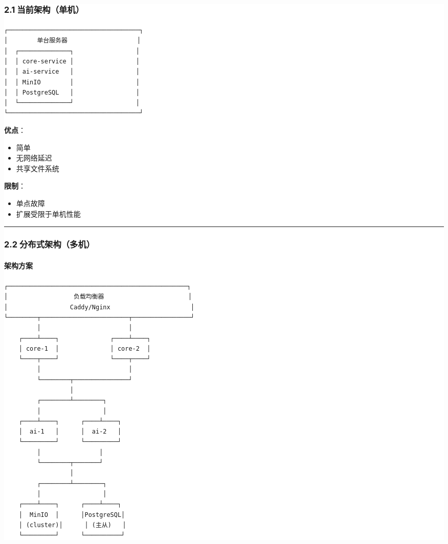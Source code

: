 ### 2.1 当前架构（单机）

```
┌────────────────────────────────────┐
│        单台服务器                   │
│  ┌──────────────┐                 │
│  │ core-service │                 │
│  │ ai-service   │                 │
│  │ MinIO        │                 │
│  │ PostgreSQL   │                 │
│  └──────────────┘                 │
└────────────────────────────────────┘
```

**优点**：
- 简单
- 无网络延迟
- 共享文件系统

**限制**：
- 单点故障
- 扩展受限于单机性能

---

### 2.2 分布式架构（多机）

#### 架构方案

```
┌─────────────────────────────────────────────────┐
│                  负载均衡器                       │
│                 Caddy/Nginx                      │
└────────┬────────────────────────┬────────────────┘
         │                        │
    ┌────┴────┐              ┌────┴────┐
    │ core-1  │              │ core-2  │
    └────┬────┘              └────┬────┘
         │                        │
         └────────┬───────────────┘
                  │
         ┌────────┴────────┐
         │                 │
    ┌────┴────┐      ┌────┴────┐
    │  ai-1   │      │  ai-2   │
    └─────────┘      └─────────┘
         │                │
         └────────┬───────┘
                  │
         ┌────────┴────────┐
         │                 │
    ┌────┴────┐      ┌────┴────┐
    │  MinIO  │      │PostgreSQL│
    │ (cluster)│      │ (主从)   │
    └─────────┘      └──────────┘
```
